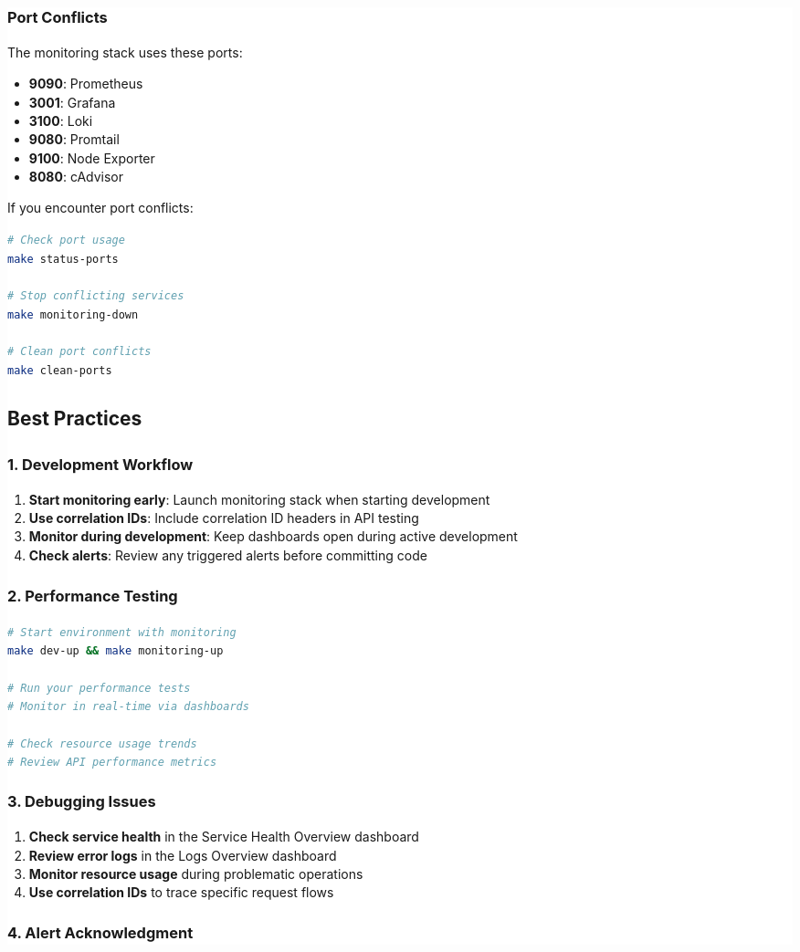 ### Port Conflicts

The monitoring stack uses these ports:
- **9090**: Prometheus
- **3001**: Grafana
- **3100**: Loki
- **9080**: Promtail
- **9100**: Node Exporter
- **8080**: cAdvisor

If you encounter port conflicts:
```bash
# Check port usage
make status-ports

# Stop conflicting services
make monitoring-down

# Clean port conflicts
make clean-ports
```

## Best Practices

### 1. Development Workflow

1. **Start monitoring early**: Launch monitoring stack when starting development
2. **Use correlation IDs**: Include correlation ID headers in API testing
3. **Monitor during development**: Keep dashboards open during active development
4. **Check alerts**: Review any triggered alerts before committing code

### 2. Performance Testing

```bash
# Start environment with monitoring
make dev-up && make monitoring-up

# Run your performance tests
# Monitor in real-time via dashboards

# Check resource usage trends
# Review API performance metrics
```

### 3. Debugging Issues

1. **Check service health** in the Service Health Overview dashboard
2. **Review error logs** in the Logs Overview dashboard
3. **Monitor resource usage** during problematic operations
4. **Use correlation IDs** to trace specific request flows

### 4. Alert Acknowledgment
